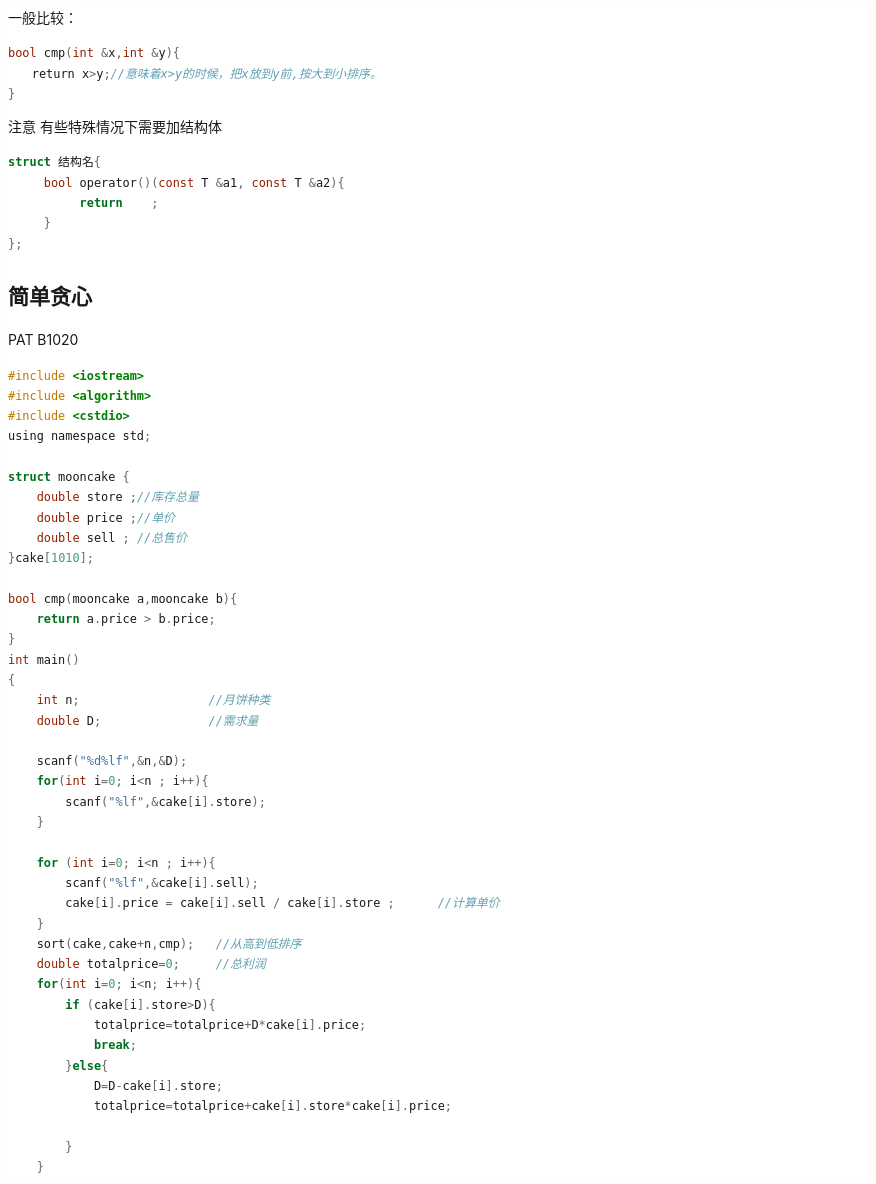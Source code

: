 

一般比较：

```c
bool cmp(int &x,int &y){ 
　　return x>y;//意味着x>y的时候，把x放到y前,按大到小排序。 
}
```



注意 有些特殊情况下需要加结构体

```c
struct 结构名{
     bool operator()(const T &a1, const T &a2){
          return    ;
     } 
};
```



## 简单贪心

PAT B1020

```c
#include <iostream>
#include <algorithm>
#include <cstdio>
using namespace std;
 
struct mooncake {
    double store ;//库存总量
    double price ;//单价
    double sell ; //总售价
}cake[1010];
 
bool cmp(mooncake a,mooncake b){
    return a.price > b.price;
}
int main()
{
    int n;                  //月饼种类
    double D;               //需求量
 
    scanf("%d%lf",&n,&D);
    for(int i=0; i<n ; i++){
        scanf("%lf",&cake[i].store);
    }
 
    for (int i=0; i<n ; i++){
        scanf("%lf",&cake[i].sell);
        cake[i].price = cake[i].sell / cake[i].store ;      //计算单价
    }
    sort(cake,cake+n,cmp);   //从高到低排序
    double totalprice=0;     //总利润
    for(int i=0; i<n; i++){
        if (cake[i].store>D){
            totalprice=totalprice+D*cake[i].price;
            break;
        }else{
            D=D-cake[i].store;
            totalprice=totalprice+cake[i].store*cake[i].price;
 
        }
    }
```